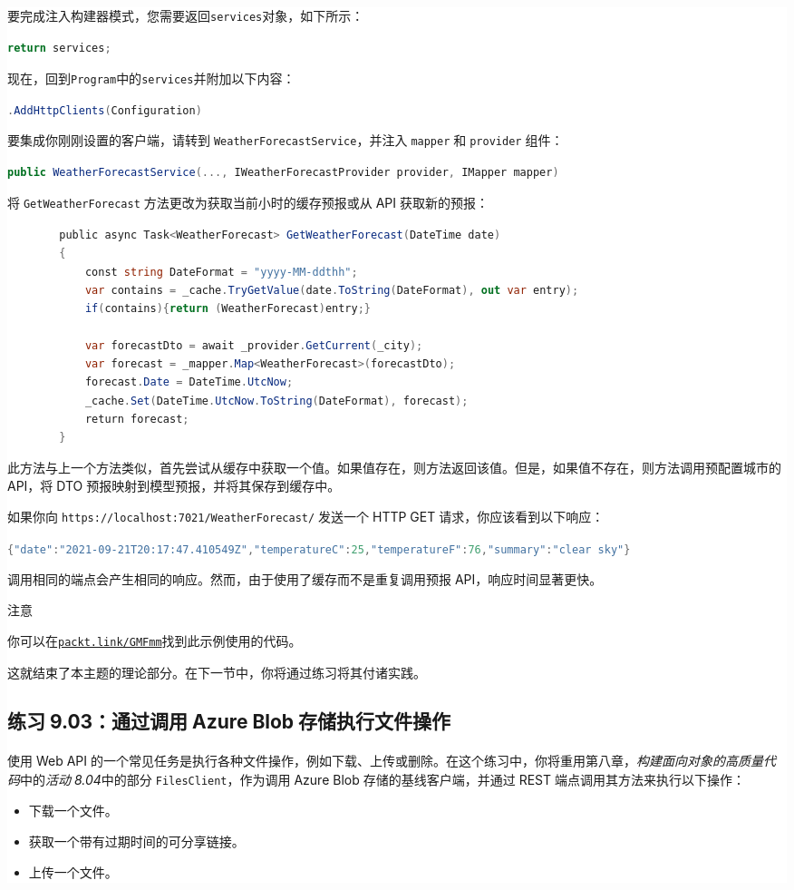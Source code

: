 要完成注入构建器模式，您需要返回`services`对象，如下所示：

```cs
return services;
```

现在，回到`Program`中的`services`并附加以下内容：

```cs
.AddHttpClients(Configuration)
```

要集成你刚刚设置的客户端，请转到 `WeatherForecastService`，并注入 `mapper` 和 `provider` 组件：

```cs
public WeatherForecastService(..., IWeatherForecastProvider provider, IMapper mapper)
```

将 `GetWeatherForecast` 方法更改为获取当前小时的缓存预报或从 API 获取新的预报：

```cs
        public async Task<WeatherForecast> GetWeatherForecast(DateTime date)
        {
            const string DateFormat = "yyyy-MM-ddthh";
            var contains = _cache.TryGetValue(date.ToString(DateFormat), out var entry);
            if(contains){return (WeatherForecast)entry;}

            var forecastDto = await _provider.GetCurrent(_city);
            var forecast = _mapper.Map<WeatherForecast>(forecastDto);
            forecast.Date = DateTime.UtcNow;
            _cache.Set(DateTime.UtcNow.ToString(DateFormat), forecast);
            return forecast;
        }
```

此方法与上一个方法类似，首先尝试从缓存中获取一个值。如果值存在，则方法返回该值。但是，如果值不存在，则方法调用预配置城市的 API，将 DTO 预报映射到模型预报，并将其保存到缓存中。

如果你向 `https://localhost:7021/WeatherForecast/` 发送一个 HTTP GET 请求，你应该看到以下响应：

```cs
{"date":"2021-09-21T20:17:47.410549Z","temperatureC":25,"temperatureF":76,"summary":"clear sky"}
```

调用相同的端点会产生相同的响应。然而，由于使用了缓存而不是重复调用预报 API，响应时间显著更快。

注意

你可以在[`packt.link/GMFmm`](https://packt.link/GMFmm)找到此示例使用的代码。

这就结束了本主题的理论部分。在下一节中，你将通过练习将其付诸实践。

## 练习 9.03：通过调用 Azure Blob 存储执行文件操作

使用 Web API 的一个常见任务是执行各种文件操作，例如下载、上传或删除。在这个练习中，你将重用第八章，*构建面向对象的高质量代码*中的*活动 8.04*中的部分 `FilesClient`，作为调用 Azure Blob 存储的基线客户端，并通过 REST 端点调用其方法来执行以下操作：

+   下载一个文件。

+   获取一个带有过期时间的可分享链接。

+   上传一个文件。
